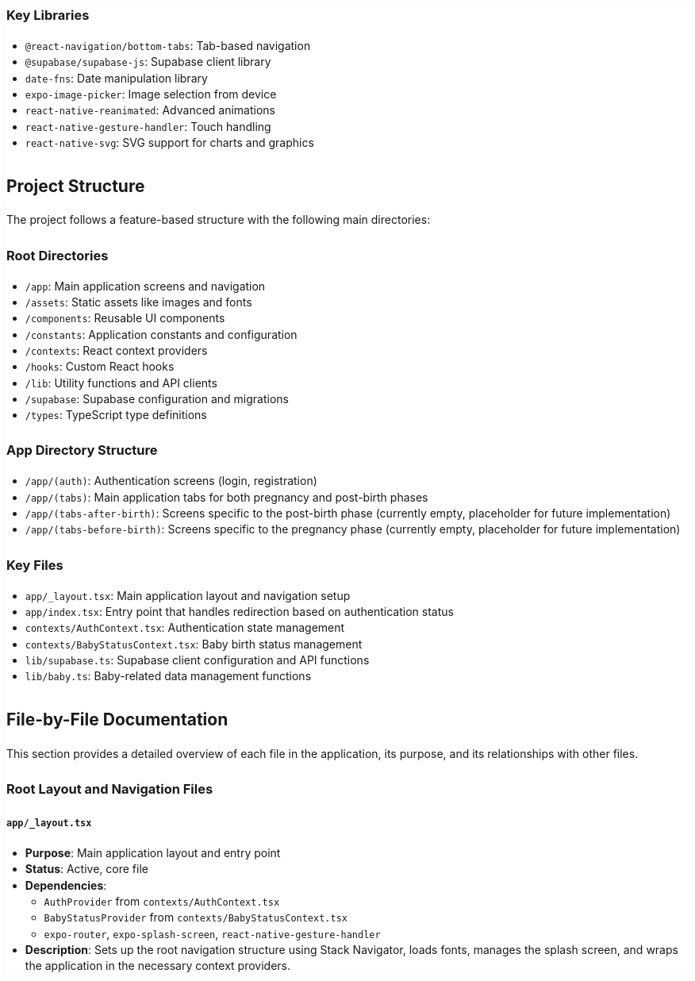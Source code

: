 ### Key Libraries
- `@react-navigation/bottom-tabs`: Tab-based navigation
- `@supabase/supabase-js`: Supabase client library
- `date-fns`: Date manipulation library
- `expo-image-picker`: Image selection from device
- `react-native-reanimated`: Advanced animations
- `react-native-gesture-handler`: Touch handling
- `react-native-svg`: SVG support for charts and graphics

## Project Structure

The project follows a feature-based structure with the following main directories:

### Root Directories
- `/app`: Main application screens and navigation
- `/assets`: Static assets like images and fonts
- `/components`: Reusable UI components
- `/constants`: Application constants and configuration
- `/contexts`: React context providers
- `/hooks`: Custom React hooks
- `/lib`: Utility functions and API clients
- `/supabase`: Supabase configuration and migrations
- `/types`: TypeScript type definitions

### App Directory Structure
- `/app/(auth)`: Authentication screens (login, registration)
- `/app/(tabs)`: Main application tabs for both pregnancy and post-birth phases
- `/app/(tabs-after-birth)`: Screens specific to the post-birth phase (currently empty, placeholder for future implementation)
- `/app/(tabs-before-birth)`: Screens specific to the pregnancy phase (currently empty, placeholder for future implementation)

### Key Files
- `app/_layout.tsx`: Main application layout and navigation setup
- `app/index.tsx`: Entry point that handles redirection based on authentication status
- `contexts/AuthContext.tsx`: Authentication state management
- `contexts/BabyStatusContext.tsx`: Baby birth status management
- `lib/supabase.ts`: Supabase client configuration and API functions
- `lib/baby.ts`: Baby-related data management functions

## File-by-File Documentation

This section provides a detailed overview of each file in the application, its purpose, and its relationships with other files.

### Root Layout and Navigation Files

#### `app/_layout.tsx`
- **Purpose**: Main application layout and entry point
- **Status**: Active, core file
- **Dependencies**:
  - `AuthProvider` from `contexts/AuthContext.tsx`
  - `BabyStatusProvider` from `contexts/BabyStatusContext.tsx`
  - `expo-router`, `expo-splash-screen`, `react-native-gesture-handler`
- **Description**: Sets up the root navigation structure using Stack Navigator, loads fonts, manages the splash screen, and wraps the application in the necessary context providers.
